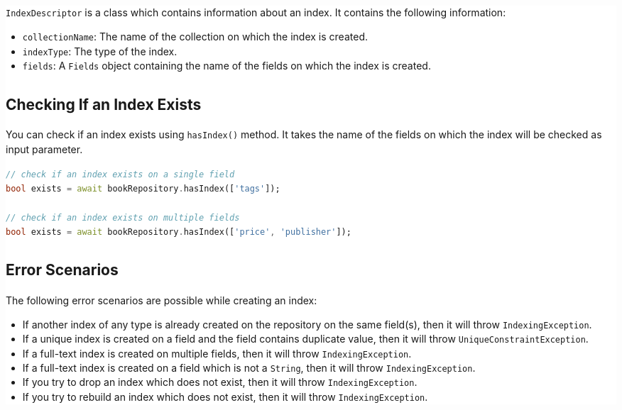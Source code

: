 `IndexDescriptor` is a class which contains information about an index. It contains the following information:

- `collectionName`: The name of the collection on which the index is created.
- `indexType`: The type of the index.
- `fields`: A `Fields` object containing the name of the fields on which the index is created.

## Checking If an Index Exists

You can check if an index exists using `hasIndex()` method. It takes the name of the fields on which the index will be checked as input parameter.

```dart
// check if an index exists on a single field
bool exists = await bookRepository.hasIndex(['tags']);

// check if an index exists on multiple fields
bool exists = await bookRepository.hasIndex(['price', 'publisher']);
```

## Error Scenarios

The following error scenarios are possible while creating an index:

- If another index of any type is already created on the repository on the same field(s), then it will throw `IndexingException`.
- If a unique index is created on a field and the field contains duplicate value, then it will throw `UniqueConstraintException`.
- If a full-text index is created on multiple fields, then it will throw `IndexingException`.
- If a full-text index is created on a field which is not a `String`, then it will throw `IndexingException`.
- If you try to drop an index which does not exist, then it will throw `IndexingException`.
- If you try to rebuild an index which does not exist, then it will throw `IndexingException`.
